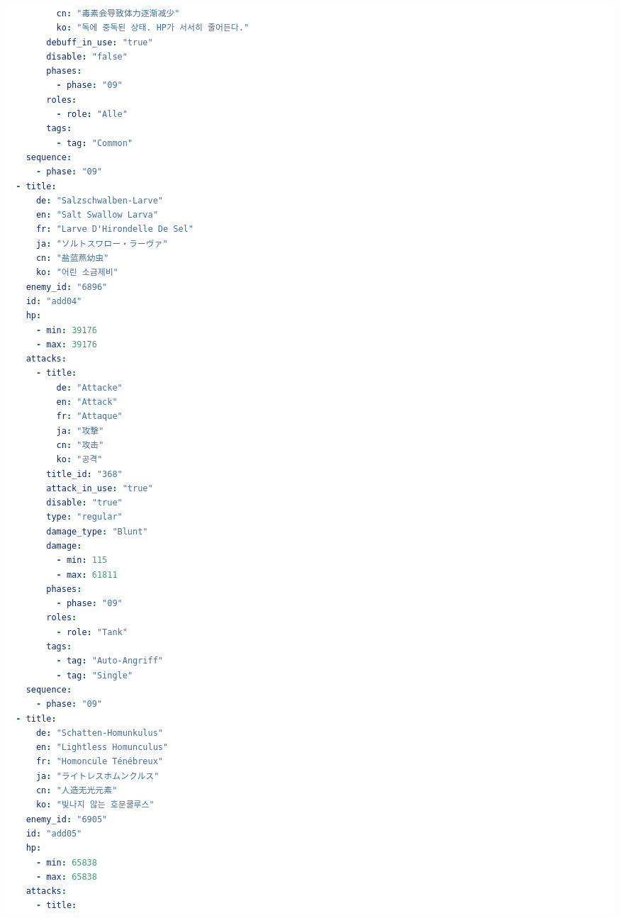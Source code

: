 ```yaml
          cn: "毒素会导致体力逐渐减少"
          ko: "독에 중독된 상태. HP가 서서히 줄어든다."
        debuff_in_use: "true"
        disable: "false"
        phases:
          - phase: "09"
        roles:
          - role: "Alle"
        tags:
          - tag: "Common"
    sequence:
      - phase: "09"
  - title:
      de: "Salzschwalben-Larve"
      en: "Salt Swallow Larva"
      fr: "Larve D'Hirondelle De Sel"
      ja: "ソルトスワロー・ラーヴァ"
      cn: "盐蓝燕幼虫"
      ko: "어린 소금제비"
    enemy_id: "6896"
    id: "add04"
    hp:
      - min: 39176
      - max: 39176
    attacks:
      - title:
          de: "Attacke"
          en: "Attack"
          fr: "Attaque"
          ja: "攻撃"
          cn: "攻击"
          ko: "공격"
        title_id: "368"
        attack_in_use: "true"
        disable: "true"
        type: "regular"
        damage_type: "Blunt"
        damage:
          - min: 115
          - max: 61811
        phases:
          - phase: "09"
        roles:
          - role: "Tank"
        tags:
          - tag: "Auto-Angriff"
          - tag: "Single"
    sequence:
      - phase: "09"
  - title:
      de: "Schatten-Homunkulus"
      en: "Lightless Homunculus"
      fr: "Homoncule Ténébreux"
      ja: "ライトレスホムンクルス"
      cn: "人造无光元素"
      ko: "빛나지 않는 호문쿨루스"
    enemy_id: "6905"
    id: "add05"
    hp:
      - min: 65838
      - max: 65838
    attacks:
      - title:
```